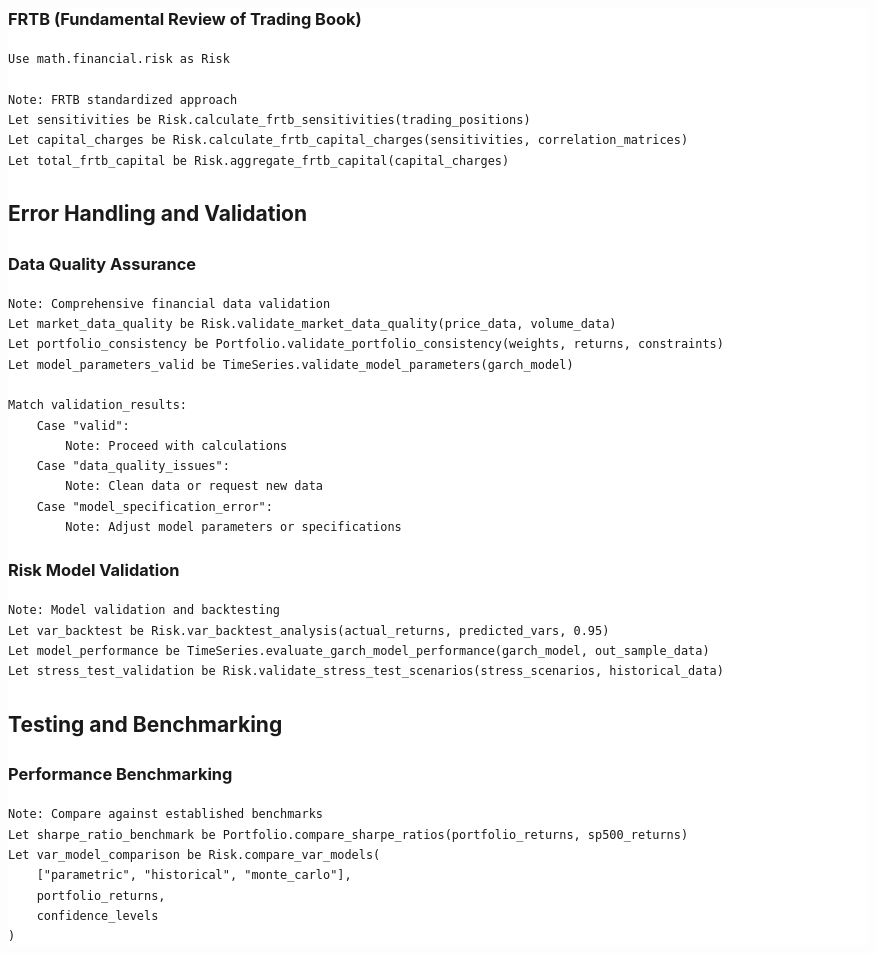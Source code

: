 ### FRTB (Fundamental Review of Trading Book)

```runa
Use math.financial.risk as Risk

Note: FRTB standardized approach
Let sensitivities be Risk.calculate_frtb_sensitivities(trading_positions)
Let capital_charges be Risk.calculate_frtb_capital_charges(sensitivities, correlation_matrices)
Let total_frtb_capital be Risk.aggregate_frtb_capital(capital_charges)
```

## Error Handling and Validation

### Data Quality Assurance

```runa
Note: Comprehensive financial data validation
Let market_data_quality be Risk.validate_market_data_quality(price_data, volume_data)
Let portfolio_consistency be Portfolio.validate_portfolio_consistency(weights, returns, constraints)
Let model_parameters_valid be TimeSeries.validate_model_parameters(garch_model)

Match validation_results:
    Case "valid":
        Note: Proceed with calculations
    Case "data_quality_issues":
        Note: Clean data or request new data
    Case "model_specification_error":
        Note: Adjust model parameters or specifications
```

### Risk Model Validation

```runa
Note: Model validation and backtesting
Let var_backtest be Risk.var_backtest_analysis(actual_returns, predicted_vars, 0.95)
Let model_performance be TimeSeries.evaluate_garch_model_performance(garch_model, out_sample_data)
Let stress_test_validation be Risk.validate_stress_test_scenarios(stress_scenarios, historical_data)
```

## Testing and Benchmarking

### Performance Benchmarking

```runa
Note: Compare against established benchmarks
Let sharpe_ratio_benchmark be Portfolio.compare_sharpe_ratios(portfolio_returns, sp500_returns)
Let var_model_comparison be Risk.compare_var_models(
    ["parametric", "historical", "monte_carlo"],
    portfolio_returns,
    confidence_levels
)
```
